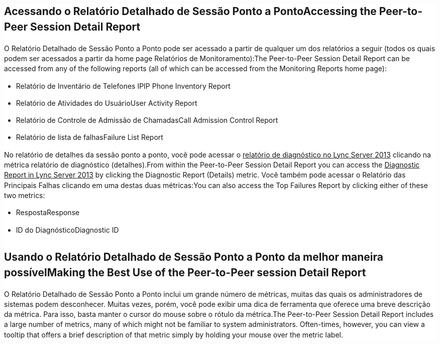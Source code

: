 <div>

## <a name="accessing-the-peer-to-peer-session-detail-report"></a><span data-ttu-id="e914c-108">Acessando o Relatório Detalhado de Sessão Ponto a Ponto</span><span class="sxs-lookup"><span data-stu-id="e914c-108">Accessing the Peer-to-Peer Session Detail Report</span></span>

<span data-ttu-id="e914c-109">O Relatório Detalhado de Sessão Ponto a Ponto pode ser acessado a partir de qualquer um dos relatórios a seguir (todos os quais podem ser acessados a partir da home page Relatórios de Monitoramento):</span><span class="sxs-lookup"><span data-stu-id="e914c-109">The Peer-to-Peer Session Detail Report can be accessed from any of the following reports (all of which can be accessed from the Monitoring Reports home page):</span></span>

  - <span data-ttu-id="e914c-110">Relatório de Inventário de Telefones IP</span><span class="sxs-lookup"><span data-stu-id="e914c-110">IP Phone Inventory Report</span></span>

  - <span data-ttu-id="e914c-111">Relatório de Atividades do Usuário</span><span class="sxs-lookup"><span data-stu-id="e914c-111">User Activity Report</span></span>

  - <span data-ttu-id="e914c-112">Relatório de Controle de Admissão de Chamadas</span><span class="sxs-lookup"><span data-stu-id="e914c-112">Call Admission Control Report</span></span>

  - <span data-ttu-id="e914c-113">Relatório de lista de falhas</span><span class="sxs-lookup"><span data-stu-id="e914c-113">Failure List Report</span></span>

<span data-ttu-id="e914c-114">No relatório de detalhes da sessão ponto a ponto, você pode acessar o [relatório de diagnóstico no Lync Server 2013](lync-server-2013-diagnostic-report.md) clicando na métrica relatório de diagnóstico (detalhes).</span><span class="sxs-lookup"><span data-stu-id="e914c-114">From within the Peer-to-Peer Session Detail Report you can access the [Diagnostic Report in Lync Server 2013](lync-server-2013-diagnostic-report.md) by clicking the Diagnostic Report (Details) metric.</span></span> <span data-ttu-id="e914c-115">Você também pode acessar o Relatório das Principais Falhas clicando em uma destas duas métricas:</span><span class="sxs-lookup"><span data-stu-id="e914c-115">You can also access the Top Failures Report by clicking either of these two metrics:</span></span>

  - <span data-ttu-id="e914c-116">Resposta</span><span class="sxs-lookup"><span data-stu-id="e914c-116">Response</span></span>

  - <span data-ttu-id="e914c-117">ID do Diagnóstico</span><span class="sxs-lookup"><span data-stu-id="e914c-117">Diagnostic ID</span></span>

</div>

<div>

## <a name="making-the-best-use-of-the-peer-to-peer-session-detail-report"></a><span data-ttu-id="e914c-118">Usando o Relatório Detalhado de Sessão Ponto a Ponto da melhor maneira possível</span><span class="sxs-lookup"><span data-stu-id="e914c-118">Making the Best Use of the Peer-to-Peer session Detail Report</span></span>

<span data-ttu-id="e914c-p103">O Relatório Detalhado de Sessão Ponto a Ponto inclui um grande número de métricas, muitas das quais os administradores de sistemas podem desconhecer. Muitas vezes, porém, você pode exibir uma dica de ferramenta que oferece uma breve descrição da métrica. Para isso, basta manter o cursor do mouse sobre o rótulo da métrica.</span><span class="sxs-lookup"><span data-stu-id="e914c-p103">The Peer-to-Peer Session Detail Report includes a large number of metrics, many of which might not be familiar to system administrators. Often-times, however, you can view a tooltip that offers a brief description of that metric simply by holding your mouse over the metric label.</span></span>
